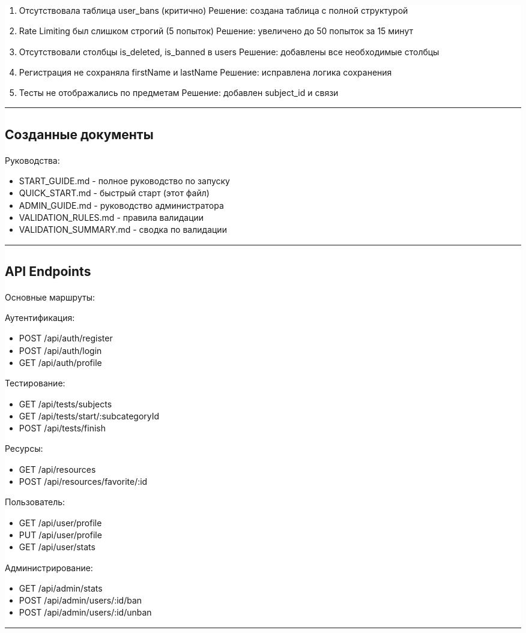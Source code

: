 1. Отсутствовала таблица user_bans (критично)
   Решение: создана таблица с полной структурой

2. Rate Limiting был слишком строгий (5 попыток)
   Решение: увеличено до 50 попыток за 15 минут

3. Отсутствовали столбцы is_deleted, is_banned в users
   Решение: добавлены все необходимые столбцы

4. Регистрация не сохраняла firstName и lastName
   Решение: исправлена логика сохранения

5. Тесты не отображались по предметам
   Решение: добавлен subject_id и связи

---

## Созданные документы

Руководства:
- START_GUIDE.md - полное руководство по запуску
- QUICK_START.md - быстрый старт (этот файл)
- ADMIN_GUIDE.md - руководство администратора
- VALIDATION_RULES.md - правила валидации
- VALIDATION_SUMMARY.md - сводка по валидации

---

## API Endpoints

Основные маршруты:

Аутентификация:
- POST /api/auth/register
- POST /api/auth/login
- GET /api/auth/profile

Тестирование:
- GET /api/tests/subjects
- GET /api/tests/start/:subcategoryId
- POST /api/tests/finish

Ресурсы:
- GET /api/resources
- POST /api/resources/favorite/:id

Пользователь:
- GET /api/user/profile
- PUT /api/user/profile
- GET /api/user/stats

Администрирование:
- GET /api/admin/stats
- POST /api/admin/users/:id/ban
- POST /api/admin/users/:id/unban

---
